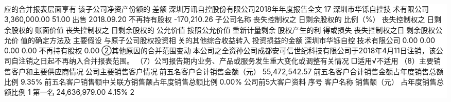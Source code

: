 应的合并报表层面享有
该子公司净资产份额的
差额
深圳万讯自控股份有限公司2018年年度报告全文
17
深圳市华铄自控技
术有限公司
3,360,000.00
51.00
出售
2018.09.20
不再持有股权
-170,210.26
子公司名称
丧失控制权之
日剩余股权的
比例（%）
丧失控制权之
日剩余股权的
账面价值
丧失控制权之
日剩余股权的
公允价值
按照公允价值
重新计量剩余
股权产生的利
得或损失
丧失控制权之日
剩余股权公允价
值的确定方法及
主要假设
与原子公司股权投资相
关的其他综合收益转入
投资损益的金额
深圳市华铄自控
技术有限公司
0.00
0.00
0.00
0.00
不再持有股权
0.00
②其他原因的合并范围变动
本公司之全资孙公司成都安可信世纪科技有限公司于2018年4月11日注销，该公司自注销之日起不再纳入合并报表范围。
（7）公司报告期内业务、产品或服务发生重大变化或调整有关情况
□适用√不适用
（8）主要销售客户和主要供应商情况
公司主要销售客户情况
前五名客户合计销售金额（元）
55,472,542.57
前五名客户合计销售金额占年度销售总额比例
9.35%
前五名客户销售额中关联方销售额占年度销售总额比例
0.00%
公司前5大客户资料
序号
客户名称
销售额（元）
占年度销售总额比例
1
第一名
24,636,979.00
4.15%
2